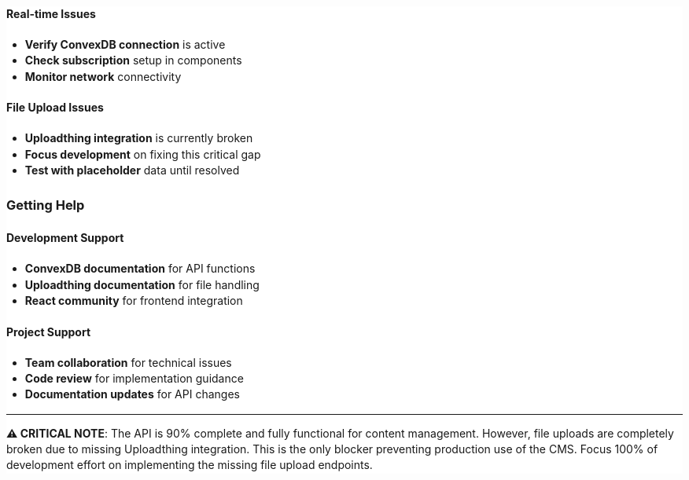 #### Real-time Issues
- **Verify ConvexDB connection** is active
- **Check subscription** setup in components
- **Monitor network** connectivity

#### File Upload Issues
- **Uploadthing integration** is currently broken
- **Focus development** on fixing this critical gap
- **Test with placeholder** data until resolved

### Getting Help

#### Development Support
- **ConvexDB documentation** for API functions
- **Uploadthing documentation** for file handling
- **React community** for frontend integration

#### Project Support
- **Team collaboration** for technical issues
- **Code review** for implementation guidance
- **Documentation updates** for API changes

---

**⚠️ CRITICAL NOTE**: The API is 90% complete and fully functional for content management. However, file uploads are completely broken due to missing Uploadthing integration. This is the only blocker preventing production use of the CMS. Focus 100% of development effort on implementing the missing file upload endpoints.
